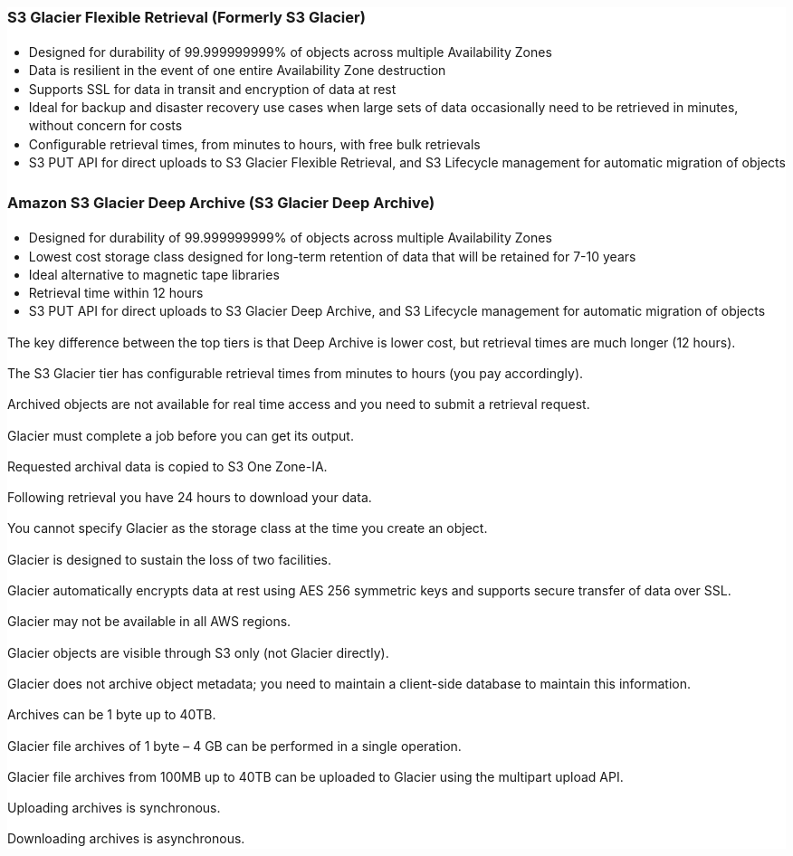 ### S3 Glacier Flexible Retrieval (Formerly S3 Glacier)

* Designed for durability of 99.999999999% of objects across multiple Availability Zones
* Data is resilient in the event of one entire Availability Zone destruction
* Supports SSL for data in transit and encryption of data at rest
* Ideal for backup and disaster recovery use cases when large sets of data occasionally need to be retrieved in minutes, without concern for costs
* Configurable retrieval times, from minutes to hours, with free bulk retrievals
* S3 PUT API for direct uploads to S3 Glacier Flexible Retrieval, and S3 Lifecycle management for automatic migration of objects

### Amazon S3 Glacier Deep Archive (S3 Glacier Deep Archive)

* Designed for durability of 99.999999999% of objects across multiple Availability Zones
* Lowest cost storage class designed for long-term retention of data that will be retained for 7-10 years
* Ideal alternative to magnetic tape libraries
* Retrieval time within 12 hours
* S3 PUT API for direct uploads to S3 Glacier Deep Archive, and S3 Lifecycle management for automatic migration of objects

The key difference between the top tiers is that Deep Archive is lower cost, but retrieval times are much longer (12 hours).

The S3 Glacier tier has configurable retrieval times from minutes to hours (you pay accordingly).

Archived objects are not available for real time access and you need to submit a retrieval request.

Glacier must complete a job before you can get its output.

Requested archival data is copied to S3 One Zone-IA.

Following retrieval you have 24 hours to download your data.

You cannot specify Glacier as the storage class at the time you create an object.

Glacier is designed to sustain the loss of two facilities.

Glacier automatically encrypts data at rest using AES 256 symmetric keys and supports secure transfer of data over SSL.

Glacier may not be available in all AWS regions.

Glacier objects are visible through S3 only (not Glacier directly).

Glacier does not archive object metadata; you need to maintain a client-side database to maintain this information.

Archives can be 1 byte up to 40TB.

Glacier file archives of 1 byte – 4 GB can be performed in a single operation.

Glacier file archives from 100MB up to 40TB can be uploaded to Glacier using the multipart upload API.

Uploading archives is synchronous.

Downloading archives is asynchronous.
